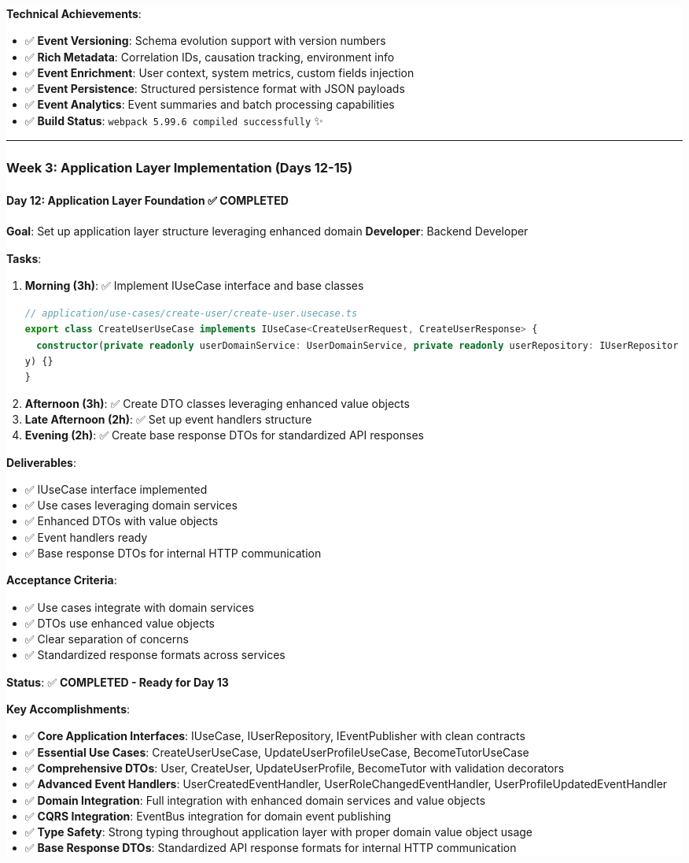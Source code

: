 **Technical Achievements**:

- ✅ **Event Versioning**: Schema evolution support with version numbers
- ✅ **Rich Metadata**: Correlation IDs, causation tracking, environment info
- ✅ **Event Enrichment**: User context, system metrics, custom fields injection
- ✅ **Event Persistence**: Structured persistence format with JSON payloads
- ✅ **Event Analytics**: Event summaries and batch processing capabilities
- ✅ **Build Status**: `webpack 5.99.6 compiled successfully` ✨

---

### Week 3: Application Layer Implementation (Days 12-15)

#### Day 12: Application Layer Foundation ✅ COMPLETED

**Goal**: Set up application layer structure leveraging enhanced domain
**Developer**: Backend Developer

**Tasks**:

1. **Morning (3h)**: ✅ Implement IUseCase interface and base classes
   ```typescript
   // application/use-cases/create-user/create-user.usecase.ts
   export class CreateUserUseCase implements IUseCase<CreateUserRequest, CreateUserResponse> {
     constructor(private readonly userDomainService: UserDomainService, private readonly userRepository: IUserRepository) {}
   }
   ```
2. **Afternoon (3h)**: ✅ Create DTO classes leveraging enhanced value objects
3. **Late Afternoon (2h)**: ✅ Set up event handlers structure
4. **Evening (2h)**: ✅ Create base response DTOs for standardized API responses

**Deliverables**:

- ✅ IUseCase interface implemented
- ✅ Use cases leveraging domain services
- ✅ Enhanced DTOs with value objects
- ✅ Event handlers ready
- ✅ Base response DTOs for internal HTTP communication

**Acceptance Criteria**:

- ✅ Use cases integrate with domain services
- ✅ DTOs use enhanced value objects
- ✅ Clear separation of concerns
- ✅ Standardized response formats across services

**Status**: ✅ **COMPLETED - Ready for Day 13**

**Key Accomplishments**:

- ✅ **Core Application Interfaces**: IUseCase, IUserRepository, IEventPublisher with clean contracts
- ✅ **Essential Use Cases**: CreateUserUseCase, UpdateUserProfileUseCase, BecomeTutorUseCase
- ✅ **Comprehensive DTOs**: User, CreateUser, UpdateUserProfile, BecomeTutor with validation decorators
- ✅ **Advanced Event Handlers**: UserCreatedEventHandler, UserRoleChangedEventHandler, UserProfileUpdatedEventHandler
- ✅ **Domain Integration**: Full integration with enhanced domain services and value objects
- ✅ **CQRS Integration**: EventBus integration for domain event publishing
- ✅ **Type Safety**: Strong typing throughout application layer with proper domain value object usage
- ✅ **Base Response DTOs**: Standardized API response formats for internal HTTP communication
